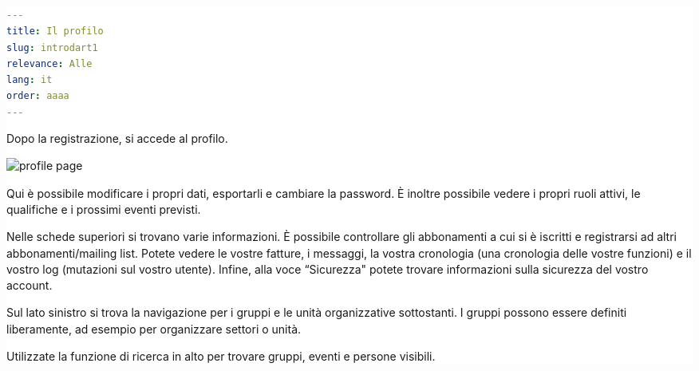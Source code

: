 ```yaml
---
title: Il profilo
slug: introdart1
relevance: Alle
lang: it
order: aaaa
---
```


Dopo la registrazione, si accede al profilo.

<img src="/docu/images/introduction/Einstieg Profil_it.png" width="100%" alt="profile page"/>

Qui è possibile modificare i propri dati, esportarli e cambiare la password. È inoltre possibile vedere i propri ruoli attivi, le qualifiche e i prossimi eventi previsti.

Nelle schede superiori si trovano varie informazioni. È possibile controllare gli abbonamenti a cui si è iscritti e registrarsi ad altri abbonamenti/mailing list. Potete vedere le vostre fatture, i messaggi, la vostra cronologia (una cronologia delle vostre funzioni) e il vostro log (mutazioni sul vostro utente). Infine, alla voce “Sicurezza" potete trovare informazioni sulla sicurezza del vostro account.  

Sul lato sinistro si trova la navigazione per i gruppi e le unità organizzative sottostanti. I gruppi possono essere definiti liberamente, ad esempio per organizzare settori o unità.

Utilizzate la funzione di ricerca in alto per trovare gruppi, eventi e persone visibili.